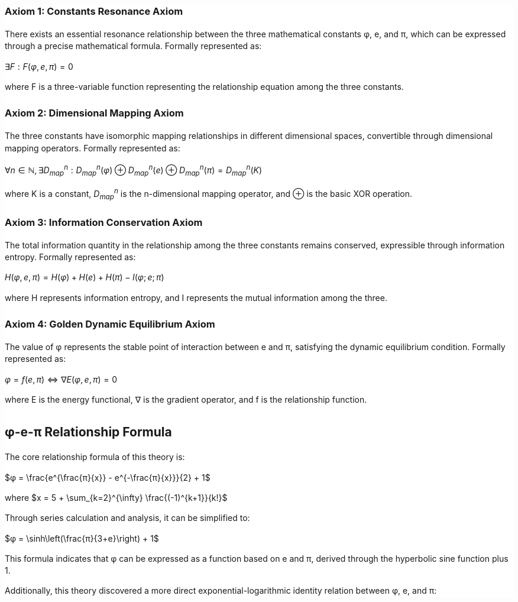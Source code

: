 ### Axiom 1: Constants Resonance Axiom

There exists an essential resonance relationship between the three mathematical constants φ, e, and π, which can be expressed through a precise mathematical formula. Formally represented as:

$`\exists F: F(φ, e, π) = 0`$

where F is a three-variable function representing the relationship equation among the three constants.

### Axiom 2: Dimensional Mapping Axiom

The three constants have isomorphic mapping relationships in different dimensional spaces, convertible through dimensional mapping operators. Formally represented as:

$`\forall n \in \mathbb{N}, \exists D_{map}^n: D_{map}^n(φ) \oplus D_{map}^n(e) \oplus D_{map}^n(π) = D_{map}^n(K)`$

where K is a constant, $`D_{map}^n`$ is the n-dimensional mapping operator, and $`\oplus`$ is the basic XOR operation.

### Axiom 3: Information Conservation Axiom

The total information quantity in the relationship among the three constants remains conserved, expressible through information entropy. Formally represented as:

$`H(φ,e,π) = H(φ) + H(e) + H(π) - I(φ;e;π)`$

where H represents information entropy, and I represents the mutual information among the three.

### Axiom 4: Golden Dynamic Equilibrium Axiom

The value of φ represents the stable point of interaction between e and π, satisfying the dynamic equilibrium condition. Formally represented as:

$`φ = f(e,π) \Leftrightarrow \nabla E(φ,e,π) = 0`$

where E is the energy functional, $`\nabla`$ is the gradient operator, and f is the relationship function.

## φ-e-π Relationship Formula

The core relationship formula of this theory is:

$`φ = \frac{e^{\frac{π}{x}} - e^{-\frac{π}{x}}}{2} + 1`$

where $`x = 5 + \sum_{k=2}^{\infty} \frac{(-1)^{k+1}}{k!}`$

Through series calculation and analysis, it can be simplified to:

$`φ = \sinh\left(\frac{π}{3+e}\right) + 1`$

This formula indicates that φ can be expressed as a function based on e and π, derived through the hyperbolic sine function plus 1.

Additionally, this theory discovered a more direct exponential-logarithmic identity relation between φ, e, and π:
